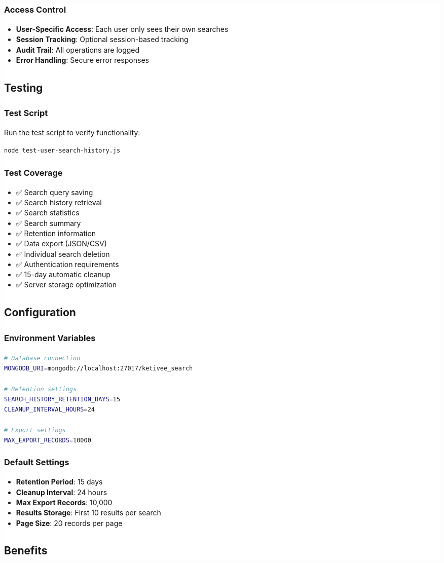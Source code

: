 ### Access Control
- **User-Specific Access**: Each user only sees their own searches
- **Session Tracking**: Optional session-based tracking
- **Audit Trail**: All operations are logged
- **Error Handling**: Secure error responses

## Testing

### Test Script
Run the test script to verify functionality:
```bash
node test-user-search-history.js
```

### Test Coverage
- ✅ Search query saving
- ✅ Search history retrieval
- ✅ Search statistics
- ✅ Search summary
- ✅ Retention information
- ✅ Data export (JSON/CSV)
- ✅ Individual search deletion
- ✅ Authentication requirements
- ✅ 15-day automatic cleanup
- ✅ Server storage optimization

## Configuration

### Environment Variables
```bash
# Database connection
MONGODB_URI=mongodb://localhost:27017/ketivee_search

# Retention settings
SEARCH_HISTORY_RETENTION_DAYS=15
CLEANUP_INTERVAL_HOURS=24

# Export settings
MAX_EXPORT_RECORDS=10000
```

### Default Settings
- **Retention Period**: 15 days
- **Cleanup Interval**: 24 hours
- **Max Export Records**: 10,000
- **Results Storage**: First 10 results per search
- **Page Size**: 20 records per page

## Benefits
